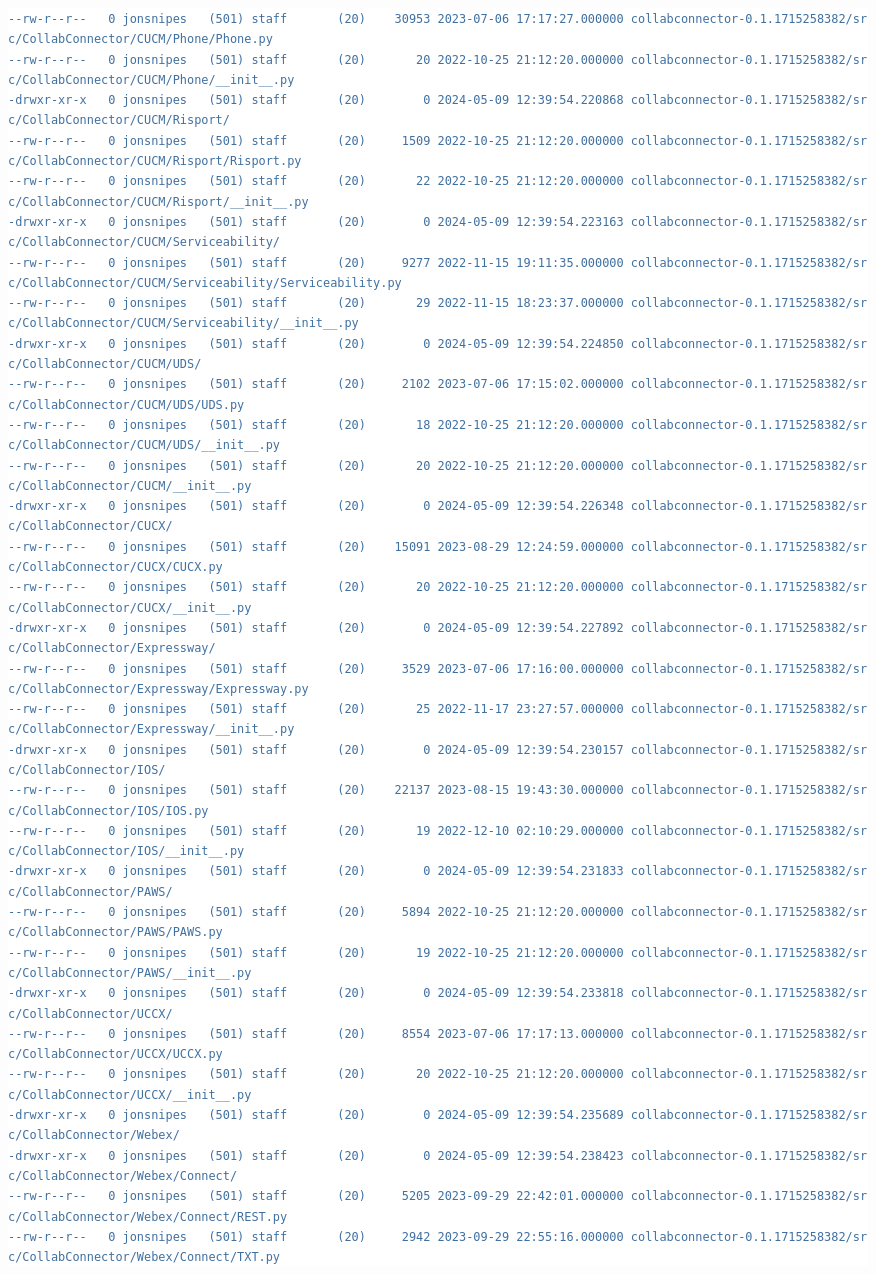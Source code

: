 ```diff
--rw-r--r--   0 jonsnipes   (501) staff       (20)    30953 2023-07-06 17:17:27.000000 collabconnector-0.1.1715258382/src/CollabConnector/CUCM/Phone/Phone.py
--rw-r--r--   0 jonsnipes   (501) staff       (20)       20 2022-10-25 21:12:20.000000 collabconnector-0.1.1715258382/src/CollabConnector/CUCM/Phone/__init__.py
-drwxr-xr-x   0 jonsnipes   (501) staff       (20)        0 2024-05-09 12:39:54.220868 collabconnector-0.1.1715258382/src/CollabConnector/CUCM/Risport/
--rw-r--r--   0 jonsnipes   (501) staff       (20)     1509 2022-10-25 21:12:20.000000 collabconnector-0.1.1715258382/src/CollabConnector/CUCM/Risport/Risport.py
--rw-r--r--   0 jonsnipes   (501) staff       (20)       22 2022-10-25 21:12:20.000000 collabconnector-0.1.1715258382/src/CollabConnector/CUCM/Risport/__init__.py
-drwxr-xr-x   0 jonsnipes   (501) staff       (20)        0 2024-05-09 12:39:54.223163 collabconnector-0.1.1715258382/src/CollabConnector/CUCM/Serviceability/
--rw-r--r--   0 jonsnipes   (501) staff       (20)     9277 2022-11-15 19:11:35.000000 collabconnector-0.1.1715258382/src/CollabConnector/CUCM/Serviceability/Serviceability.py
--rw-r--r--   0 jonsnipes   (501) staff       (20)       29 2022-11-15 18:23:37.000000 collabconnector-0.1.1715258382/src/CollabConnector/CUCM/Serviceability/__init__.py
-drwxr-xr-x   0 jonsnipes   (501) staff       (20)        0 2024-05-09 12:39:54.224850 collabconnector-0.1.1715258382/src/CollabConnector/CUCM/UDS/
--rw-r--r--   0 jonsnipes   (501) staff       (20)     2102 2023-07-06 17:15:02.000000 collabconnector-0.1.1715258382/src/CollabConnector/CUCM/UDS/UDS.py
--rw-r--r--   0 jonsnipes   (501) staff       (20)       18 2022-10-25 21:12:20.000000 collabconnector-0.1.1715258382/src/CollabConnector/CUCM/UDS/__init__.py
--rw-r--r--   0 jonsnipes   (501) staff       (20)       20 2022-10-25 21:12:20.000000 collabconnector-0.1.1715258382/src/CollabConnector/CUCM/__init__.py
-drwxr-xr-x   0 jonsnipes   (501) staff       (20)        0 2024-05-09 12:39:54.226348 collabconnector-0.1.1715258382/src/CollabConnector/CUCX/
--rw-r--r--   0 jonsnipes   (501) staff       (20)    15091 2023-08-29 12:24:59.000000 collabconnector-0.1.1715258382/src/CollabConnector/CUCX/CUCX.py
--rw-r--r--   0 jonsnipes   (501) staff       (20)       20 2022-10-25 21:12:20.000000 collabconnector-0.1.1715258382/src/CollabConnector/CUCX/__init__.py
-drwxr-xr-x   0 jonsnipes   (501) staff       (20)        0 2024-05-09 12:39:54.227892 collabconnector-0.1.1715258382/src/CollabConnector/Expressway/
--rw-r--r--   0 jonsnipes   (501) staff       (20)     3529 2023-07-06 17:16:00.000000 collabconnector-0.1.1715258382/src/CollabConnector/Expressway/Expressway.py
--rw-r--r--   0 jonsnipes   (501) staff       (20)       25 2022-11-17 23:27:57.000000 collabconnector-0.1.1715258382/src/CollabConnector/Expressway/__init__.py
-drwxr-xr-x   0 jonsnipes   (501) staff       (20)        0 2024-05-09 12:39:54.230157 collabconnector-0.1.1715258382/src/CollabConnector/IOS/
--rw-r--r--   0 jonsnipes   (501) staff       (20)    22137 2023-08-15 19:43:30.000000 collabconnector-0.1.1715258382/src/CollabConnector/IOS/IOS.py
--rw-r--r--   0 jonsnipes   (501) staff       (20)       19 2022-12-10 02:10:29.000000 collabconnector-0.1.1715258382/src/CollabConnector/IOS/__init__.py
-drwxr-xr-x   0 jonsnipes   (501) staff       (20)        0 2024-05-09 12:39:54.231833 collabconnector-0.1.1715258382/src/CollabConnector/PAWS/
--rw-r--r--   0 jonsnipes   (501) staff       (20)     5894 2022-10-25 21:12:20.000000 collabconnector-0.1.1715258382/src/CollabConnector/PAWS/PAWS.py
--rw-r--r--   0 jonsnipes   (501) staff       (20)       19 2022-10-25 21:12:20.000000 collabconnector-0.1.1715258382/src/CollabConnector/PAWS/__init__.py
-drwxr-xr-x   0 jonsnipes   (501) staff       (20)        0 2024-05-09 12:39:54.233818 collabconnector-0.1.1715258382/src/CollabConnector/UCCX/
--rw-r--r--   0 jonsnipes   (501) staff       (20)     8554 2023-07-06 17:17:13.000000 collabconnector-0.1.1715258382/src/CollabConnector/UCCX/UCCX.py
--rw-r--r--   0 jonsnipes   (501) staff       (20)       20 2022-10-25 21:12:20.000000 collabconnector-0.1.1715258382/src/CollabConnector/UCCX/__init__.py
-drwxr-xr-x   0 jonsnipes   (501) staff       (20)        0 2024-05-09 12:39:54.235689 collabconnector-0.1.1715258382/src/CollabConnector/Webex/
-drwxr-xr-x   0 jonsnipes   (501) staff       (20)        0 2024-05-09 12:39:54.238423 collabconnector-0.1.1715258382/src/CollabConnector/Webex/Connect/
--rw-r--r--   0 jonsnipes   (501) staff       (20)     5205 2023-09-29 22:42:01.000000 collabconnector-0.1.1715258382/src/CollabConnector/Webex/Connect/REST.py
--rw-r--r--   0 jonsnipes   (501) staff       (20)     2942 2023-09-29 22:55:16.000000 collabconnector-0.1.1715258382/src/CollabConnector/Webex/Connect/TXT.py
```